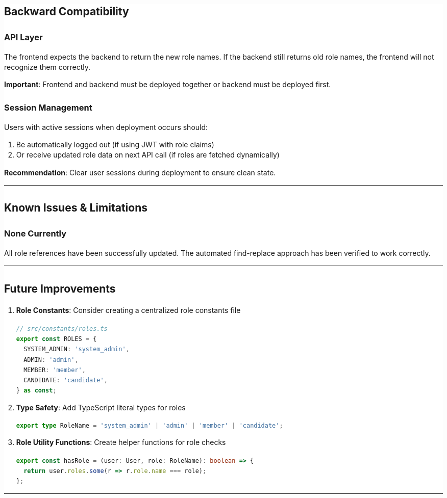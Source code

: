 
## Backward Compatibility

### API Layer

The frontend expects the backend to return the new role names. If the backend still returns old role names, the frontend will not recognize them correctly.

**Important**: Frontend and backend must be deployed together or backend must be deployed first.

### Session Management

Users with active sessions when deployment occurs should:
1. Be automatically logged out (if using JWT with role claims)
2. Or receive updated role data on next API call (if roles are fetched dynamically)

**Recommendation**: Clear user sessions during deployment to ensure clean state.

---

## Known Issues & Limitations

### None Currently

All role references have been successfully updated. The automated find-replace approach has been verified to work correctly.

---

## Future Improvements

1. **Role Constants**: Consider creating a centralized role constants file
   ```typescript
   // src/constants/roles.ts
   export const ROLES = {
     SYSTEM_ADMIN: 'system_admin',
     ADMIN: 'admin',
     MEMBER: 'member',
     CANDIDATE: 'candidate',
   } as const;
   ```

2. **Type Safety**: Add TypeScript literal types for roles
   ```typescript
   export type RoleName = 'system_admin' | 'admin' | 'member' | 'candidate';
   ```

3. **Role Utility Functions**: Create helper functions for role checks
   ```typescript
   export const hasRole = (user: User, role: RoleName): boolean => {
     return user.roles.some(r => r.role.name === role);
   };
   ```

---
